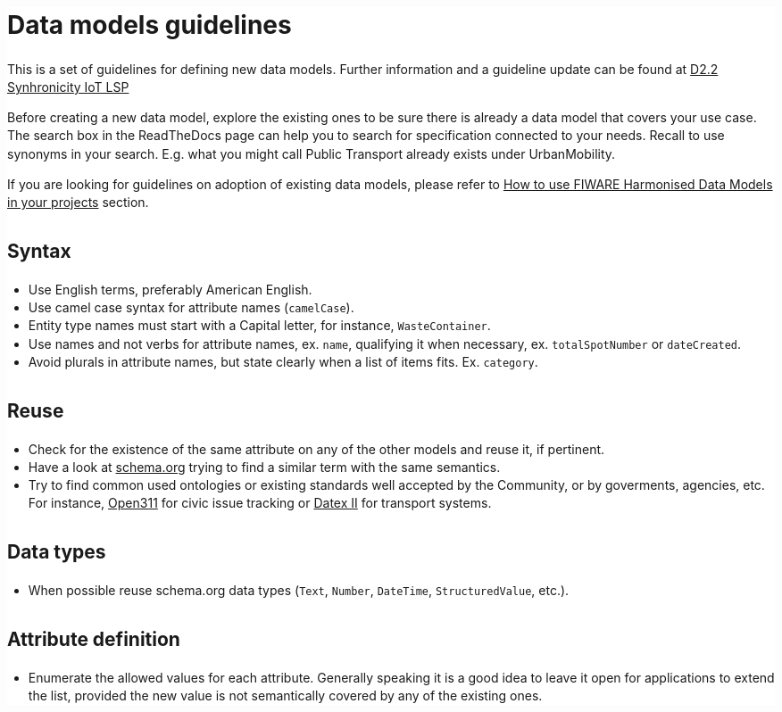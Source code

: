 # Data models guidelines

This is a set of guidelines for defining new data models. Further information
and a guideline update can be found at
[D2.2 Synhronicity IoT LSP](https://synchronicity-iot.eu/wp-content/uploads/2018/05/synchronicity_d2_2_guidelines_for_the_definition_of_oasc_shared_data_models.pdf)

Before creating a new data model, explore the existing ones to be sure there is
already a data model that covers your use case. The search box in the
ReadTheDocs page can help you to search for specification connected to your
needs. Recall to use synonyms in your search. E.g. what you might call Public
Transport already exists under UrbanMobility.

If you are looking for guidelines on adoption of existing data models, please
refer to [How to use FIWARE Harmonised Data Models in your projects](howto.md)
section.

## Syntax

-   Use English terms, preferably American English.
-   Use camel case syntax for attribute names (`camelCase`).
-   Entity type names must start with a Capital letter, for instance,
    `WasteContainer`.
-   Use names and not verbs for attribute names, ex. `name`, qualifying it when
    necessary, ex. `totalSpotNumber` or `dateCreated`.
-   Avoid plurals in attribute names, but state clearly when a list of items
    fits. Ex. `category`.

## Reuse

-   Check for the existence of the same attribute on any of the other models and
    reuse it, if pertinent.
-   Have a look at [schema.org](http://schema.org) trying to find a similar term
    with the same semantics.
-   Try to find common used ontologies or existing standards well accepted by
    the Community, or by goverments, agencies, etc. For instance,
    [Open311](http://www.open311.org/) for civic issue tracking or
    [Datex II](http://www.datex2.eu/) for transport systems.

## Data types

-   When possible reuse schema.org data types (`Text`, `Number`, `DateTime`,
    `StructuredValue`, etc.).

## Attribute definition

-   Enumerate the allowed values for each attribute. Generally speaking it is a
    good idea to leave it open for applications to extend the list, provided the
    new value is not semantically covered by any of the existing ones.
